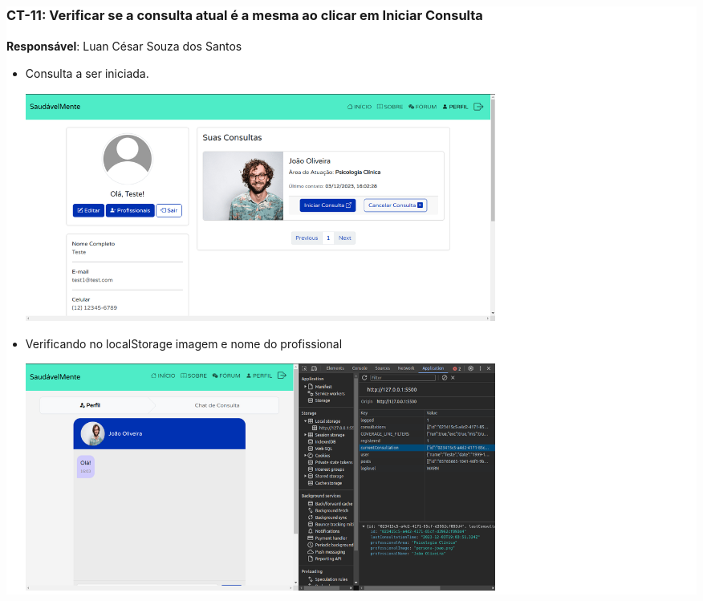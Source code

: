 
### CT-11: Verificar se a consulta atual é a mesma ao clicar em Iniciar Consulta

**Responsável**: Luan César Souza dos Santos

- Consulta a ser iniciada.
    <div>
        <img src="./img/teste-perfil-lista-consulta.png" alt="Consulta a ser iniciada" width="70%">
    </div>

- Verificando no localStorage imagem e nome do profissional
    <div>
        <img src="./img/teste-verifica-consulta-localstorage.png" alt="Consulta verificada" width="70%">
    </div>